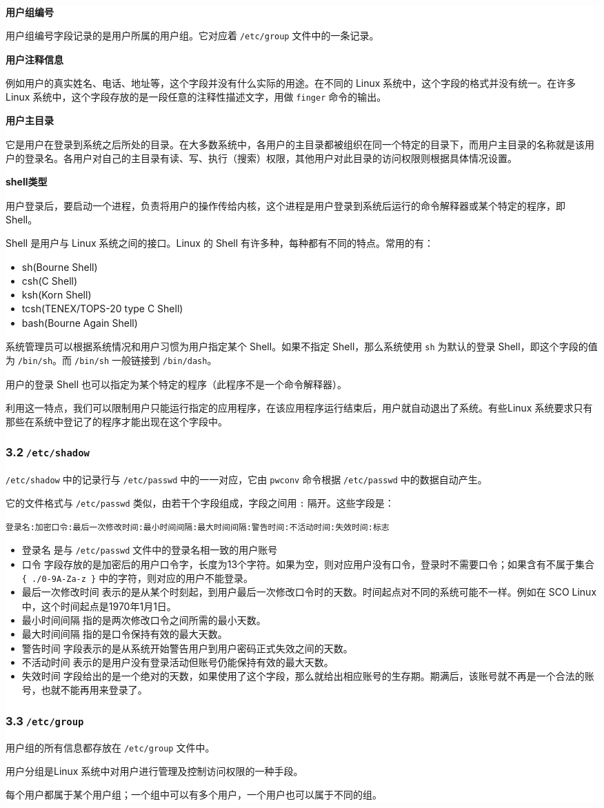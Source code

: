 **用户组编号**

用户组编号字段记录的是用户所属的用户组。它对应着 `/etc/group` 文件中的一条记录。

**用户注释信息**

例如用户的真实姓名、电话、地址等，这个字段并没有什么实际的用途。在不同的 Linux 系统中，这个字段的格式并没有统一。在许多 Linux 系统中，这个字段存放的是一段任意的注释性描述文字，用做 `finger` 命令的输出。

**用户主目录**

它是用户在登录到系统之后所处的目录。在大多数系统中，各用户的主目录都被组织在同一个特定的目录下，而用户主目录的名称就是该用户的登录名。各用户对自己的主目录有读、写、执行（搜索）权限，其他用户对此目录的访问权限则根据具体情况设置。

**shell类型**

用户登录后，要启动一个进程，负责将用户的操作传给内核，这个进程是用户登录到系统后运行的命令解释器或某个特定的程序，即 Shell。

Shell 是用户与 Linux 系统之间的接口。Linux 的 Shell 有许多种，每种都有不同的特点。常用的有：

+ sh(Bourne Shell)
+ csh(C Shell)
+ ksh(Korn Shell)
+ tcsh(TENEX/TOPS-20 type C Shell)
+ bash(Bourne Again Shell)

系统管理员可以根据系统情况和用户习惯为用户指定某个 Shell。如果不指定 Shell，那么系统使用 `sh` 为默认的登录 Shell，即这个字段的值为 `/bin/sh`。而 `/bin/sh` 一般链接到 `/bin/dash`。

用户的登录 Shell 也可以指定为某个特定的程序（此程序不是一个命令解释器）。

利用这一特点，我们可以限制用户只能运行指定的应用程序，在该应用程序运行结束后，用户就自动退出了系统。有些Linux 系统要求只有那些在系统中登记了的程序才能出现在这个字段中。


### 3.2 `/etc/shadow`

`/etc/shadow` 中的记录行与 `/etc/passwd` 中的一一对应，它由 `pwconv` 命令根据 `/etc/passwd` 中的数据自动产生。

它的文件格式与 `/etc/passwd` 类似，由若干个字段组成，字段之间用 `:` 隔开。这些字段是：

```
登录名:加密口令:最后一次修改时间:最小时间间隔:最大时间间隔:警告时间:不活动时间:失效时间:标志
```

+ 登录名 是与 `/etc/passwd` 文件中的登录名相一致的用户账号
+ 口令 字段存放的是加密后的用户口令字，长度为13个字符。如果为空，则对应用户没有口令，登录时不需要口令；如果含有不属于集合 `{ ./0-9A-Za-z }` 中的字符，则对应的用户不能登录。
+ 最后一次修改时间 表示的是从某个时刻起，到用户最后一次修改口令时的天数。时间起点对不同的系统可能不一样。例如在 SCO Linux 中，这个时间起点是1970年1月1日。
+ 最小时间间隔 指的是两次修改口令之间所需的最小天数。
+ 最大时间间隔 指的是口令保持有效的最大天数。
+ 警告时间 字段表示的是从系统开始警告用户到用户密码正式失效之间的天数。
+ 不活动时间 表示的是用户没有登录活动但账号仍能保持有效的最大天数。
+ 失效时间 字段给出的是一个绝对的天数，如果使用了这个字段，那么就给出相应账号的生存期。期满后，该账号就不再是一个合法的账号，也就不能再用来登录了。

### 3.3 `/etc/group`

用户组的所有信息都存放在 `/etc/group` 文件中。

用户分组是Linux 系统中对用户进行管理及控制访问权限的一种手段。

每个用户都属于某个用户组；一个组中可以有多个用户，一个用户也可以属于不同的组。
